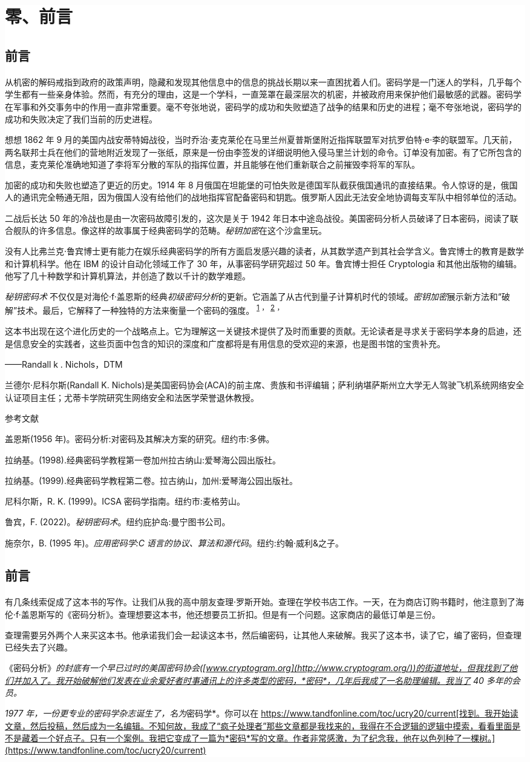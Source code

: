 # 零、前言

## 前言

从机密的解码戒指到政府的政策声明，隐藏和发现其他信息中的信息的挑战长期以来一直困扰着人们。密码学是一门迷人的学科，几乎每个学生都有一些亲身体验。然而，有充分的理由，这是一个学科，一直笼罩在最深层次的机密，并被政府用来保护他们最敏感的武器。密码学在军事和外交事务中的作用一直非常重要。毫不夸张地说，密码学的成功和失败塑造了战争的结果和历史的进程；毫不夸张地说，密码学的成功和失败决定了我们当前的历史进程。

想想 1862 年 9 月的美国内战安蒂特姆战役，当时乔治·麦克莱伦在马里兰州夏普斯堡附近指挥联盟军对抗罗伯特·e·李的联盟军。几天前，两名联邦士兵在他们的营地附近发现了一张纸，原来是一份由李签发的详细说明他入侵马里兰计划的命令。订单没有加密。有了它所包含的信息，麦克莱伦准确地知道了李将军分散的军队的指挥位置，并且能够在他们重新联合之前摧毁李将军的军队。

加密的成功和失败也塑造了更近的历史。1914 年 8 月俄国在坦能堡的可怕失败是德国军队截获俄国通讯的直接结果。令人惊讶的是，俄国人的通讯完全畅通无阻，因为俄国人没有给他们的战地指挥官配备密码和钥匙。俄罗斯人因此无法安全地协调每支军队中相邻单位的活动。

二战后长达 50 年的冷战也是由一次密码故障引发的，这次是关于 1942 年日本中途岛战役。美国密码分析人员破译了日本密码，阅读了联合舰队的许多信息。像这样的故事属于经典密码学的范畴。*秘钥加密*在这个沙盒里玩。

没有人比弗兰克·鲁宾博士更有能力在娱乐经典密码学的所有方面启发感兴趣的读者，从其数学遗产到其社会学含义。鲁宾博士的教育是数学和计算机科学。他在 IBM 的设计自动化领域工作了 30 年，从事密码学研究超过 50 年。鲁宾博士担任 Cryptologia 和其他出版物的编辑。他写了几十种数学和计算机算法，并创造了数以千计的数学难题。

*秘钥密码术* 不仅仅是对海伦·f·盖恩斯的经典*初级密码分析*的更新。它涵盖了从古代到量子计算机时代的领域。*密钥加密*展示新方法和“破解”技术。最后，它解释了一种独特的方法来衡量一个密码的强度。 <sup class="fm-superscript">[1](#pgfId-1080257) ， [2](#pgfId-1080260) ，</sup>

这本书出现在这个进化历史的一个战略点上。它为理解这一关键技术提供了及时而重要的贡献。无论读者是寻求关于密码学本身的启迪，还是信息安全的实践者，这些页面中包含的知识的深度和广度都将是有用信息的受欢迎的来源，也是图书馆的宝贵补充。

——Randall k . Nichols，DTM

兰德尔·尼科尔斯(Randall K. Nichols)是美国密码协会(ACA)的前主席、贵族和书评编辑；萨利纳堪萨斯州立大学无人驾驶飞机系统网络安全认证项目主任；尤蒂卡学院研究生网络安全和法医学荣誉退休教授。

参考文献

盖恩斯(1956 年)。密码分析:对密码及其解决方案的研究。纽约市:多佛。

拉纳基。(1998).经典密码学教程第一卷加州拉古纳山:爱琴海公园出版社。

拉纳基。(1999).经典密码学教程第二卷。拉古纳山，加州:爱琴海公园出版社。

尼科尔斯，R. K. (1999)。ICSA 密码学指南。纽约市:麦格劳山。

鲁宾，F. (2022)。*秘钥密码术*。纽约庇护岛:曼宁图书公司。

施奈尔，B. (1995 年)。*应用密码学:C 语言的协议、算法和源代码*。纽约:约翰·威利&之子。

## 前言

有几条线索促成了这本书的写作。让我们从我的高中朋友查理·罗斯开始。查理在学校书店工作。一天，在为商店订购书籍时，他注意到了海伦·f·盖恩斯写的《密码分析》。查理想要这本书，他还想要员工折扣。但是有一个问题。这家商店的最低订单是三份。

查理需要另外两个人来买这本书。他承诺我们会一起读这本书，然后编密码，让其他人来破解。我买了这本书，读了它，编了密码，但查理已经失去了兴趣。

《密码分析》*的封底有一个早已过时的美国密码协会([www.cryptogram.org](http://www.cryptogram.org/))的街道地址，但我找到了他们并加入了。我开始破解他们发表在业余爱好者时事通讯上的许多类型的密码，*密码*，几年后我成了一名助理编辑。我当了 40 多年的会员。*

 *1977 年，一份更专业的密码学杂志诞生了，名为*密码学*。你可以在 https://www.tandfonline.com/toc/ucry20/current[找到。我开始读文章，然后投稿，然后成为一名编辑。不知何故，我成了“疯子处理者”那些文章都是我找来的，我得在不合逻辑的逻辑中摸索，看看里面是不是藏着一个好点子。只有一个案例。我把它变成了一篇为*密码*写的文章。作者非常感激，为了纪念我，他在以色列种了一棵树。](https://www.tandfonline.com/toc/ucry20/current)
